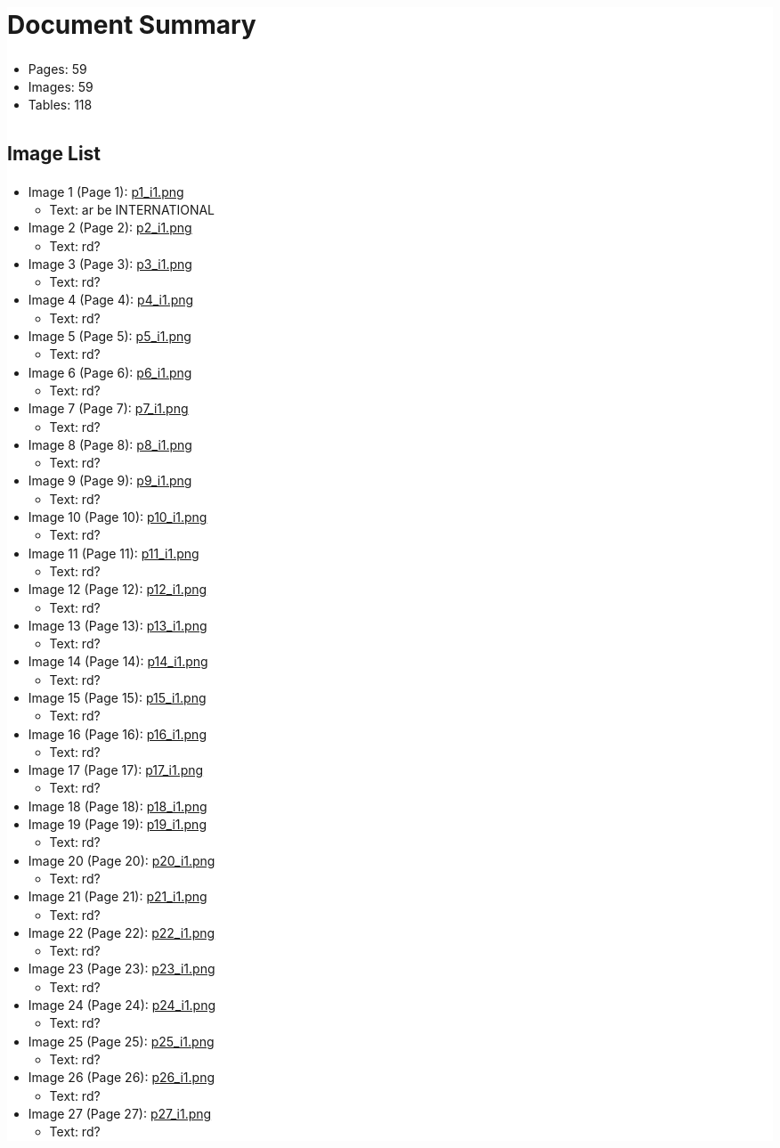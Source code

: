 # Document Summary

- Pages: 59
- Images: 59
- Tables: 118

## Image List

- Image 1 (Page 1): [p1_i1.png](pdf_images/p1_i1.png)
  - Text: ar be
INTERNATIONAL
- Image 2 (Page 2): [p2_i1.png](pdf_images/p2_i1.png)
  - Text: rd?
- Image 3 (Page 3): [p3_i1.png](pdf_images/p3_i1.png)
  - Text: rd?
- Image 4 (Page 4): [p4_i1.png](pdf_images/p4_i1.png)
  - Text: rd?
- Image 5 (Page 5): [p5_i1.png](pdf_images/p5_i1.png)
  - Text: rd?
- Image 6 (Page 6): [p6_i1.png](pdf_images/p6_i1.png)
  - Text: rd?
- Image 7 (Page 7): [p7_i1.png](pdf_images/p7_i1.png)
  - Text: rd?
- Image 8 (Page 8): [p8_i1.png](pdf_images/p8_i1.png)
  - Text: rd?
- Image 9 (Page 9): [p9_i1.png](pdf_images/p9_i1.png)
  - Text: rd?
- Image 10 (Page 10): [p10_i1.png](pdf_images/p10_i1.png)
  - Text: rd?
- Image 11 (Page 11): [p11_i1.png](pdf_images/p11_i1.png)
  - Text: rd?
- Image 12 (Page 12): [p12_i1.png](pdf_images/p12_i1.png)
  - Text: rd?
- Image 13 (Page 13): [p13_i1.png](pdf_images/p13_i1.png)
  - Text: rd?
- Image 14 (Page 14): [p14_i1.png](pdf_images/p14_i1.png)
  - Text: rd?
- Image 15 (Page 15): [p15_i1.png](pdf_images/p15_i1.png)
  - Text: rd?
- Image 16 (Page 16): [p16_i1.png](pdf_images/p16_i1.png)
  - Text: rd?
- Image 17 (Page 17): [p17_i1.png](pdf_images/p17_i1.png)
  - Text: rd?
- Image 18 (Page 18): [p18_i1.png](pdf_images/p18_i1.png)
- Image 19 (Page 19): [p19_i1.png](pdf_images/p19_i1.png)
  - Text: rd?
- Image 20 (Page 20): [p20_i1.png](pdf_images/p20_i1.png)
  - Text: rd?
- Image 21 (Page 21): [p21_i1.png](pdf_images/p21_i1.png)
  - Text: rd?
- Image 22 (Page 22): [p22_i1.png](pdf_images/p22_i1.png)
  - Text: rd?
- Image 23 (Page 23): [p23_i1.png](pdf_images/p23_i1.png)
  - Text: rd?
- Image 24 (Page 24): [p24_i1.png](pdf_images/p24_i1.png)
  - Text: rd?
- Image 25 (Page 25): [p25_i1.png](pdf_images/p25_i1.png)
  - Text: rd?
- Image 26 (Page 26): [p26_i1.png](pdf_images/p26_i1.png)
  - Text: rd?
- Image 27 (Page 27): [p27_i1.png](pdf_images/p27_i1.png)
  - Text: rd?